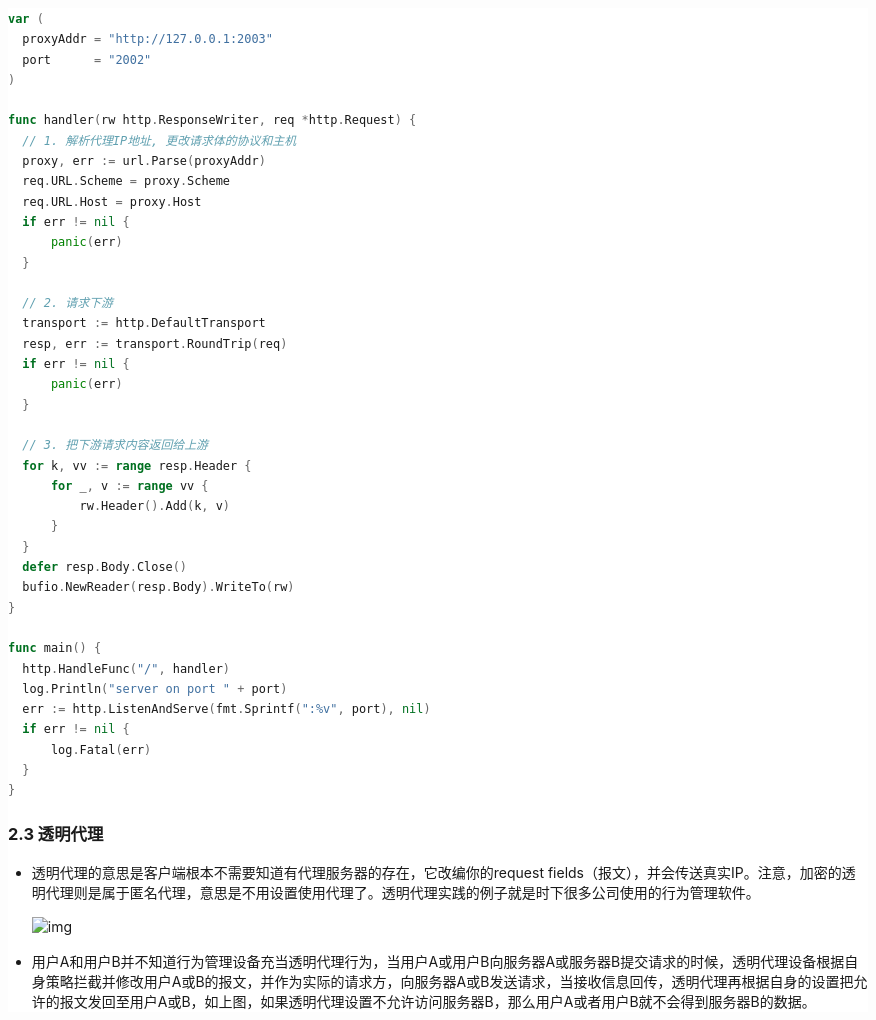   ```go
  var (
  	proxyAddr = "http://127.0.0.1:2003"
  	port      = "2002"
  )
  
  func handler(rw http.ResponseWriter, req *http.Request) {
  	// 1. 解析代理IP地址, 更改请求体的协议和主机
  	proxy, err := url.Parse(proxyAddr)
  	req.URL.Scheme = proxy.Scheme
  	req.URL.Host = proxy.Host
  	if err != nil {
  		panic(err)
  	}
  
  	// 2. 请求下游
  	transport := http.DefaultTransport
  	resp, err := transport.RoundTrip(req)
  	if err != nil {
  		panic(err)
  	}
  
  	// 3. 把下游请求内容返回给上游
  	for k, vv := range resp.Header {
  		for _, v := range vv {
  			rw.Header().Add(k, v)
  		}
  	}
  	defer resp.Body.Close()
  	bufio.NewReader(resp.Body).WriteTo(rw)
  }
  
  func main() {
  	http.HandleFunc("/", handler)
  	log.Println("server on port " + port)
  	err := http.ListenAndServe(fmt.Sprintf(":%v", port), nil)
  	if err != nil {
  		log.Fatal(err)
  	}
  }
  
  ```


### 2.3 透明代理

- 透明代理的意思是客户端根本不需要知道有代理服务器的存在，它改编你的request fields（报文），并会传送真实IP。注意，加密的透明代理则是属于匿名代理，意思是不用设置使用代理了。透明代理实践的例子就是时下很多公司使用的行为管理软件。

  ![img](https://raw.githubusercontent.com/hellolib/pictures/main/Typora/pic-00-gitee/20220802171823.jpeg)

- 用户A和用户B并不知道行为管理设备充当透明代理行为，当用户A或用户B向服务器A或服务器B提交请求的时候，透明代理设备根据自身策略拦截并修改用户A或B的报文，并作为实际的请求方，向服务器A或B发送请求，当接收信息回传，透明代理再根据自身的设置把允许的报文发回至用户A或B，如上图，如果透明代理设置不允许访问服务器B，那么用户A或者用户B就不会得到服务器B的数据。
